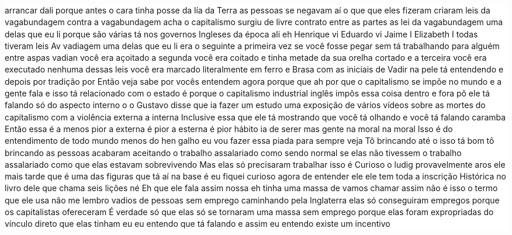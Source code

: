 arrancar dali porque antes o cara tinha
posse da lía da Terra as pessoas se
negavam aí o que que eles fizeram
criaram leis da vagabundagem contra a
vagabundagem acha o capitalismo surgiu
de livre contrato entre as partes as lei
da vagabundagem uma delas que eu li
porque são várias tá nos governos
Ingleses da época ali eh Henrique vi
Eduardo vi Jaime I Elizabeth I todas
tiveram leis Av vadiagem uma delas que
eu li era o seguinte a primeira vez se
você fosse pegar sem tá trabalhando para
alguém entre aspas vadian você era
açoitado a segunda você era coitado e
tinha metade da sua orelha cortado e a
terceira você era
executado nenhuma dessas leis você era
marcado literalmente em ferro e Brasa
com as iniciais de Vadir na pele tá
entendendo e depois por tradição por
Então veja sabe por vocês entendem agora
porque que
ah por que o capitalismo se
impõe no mundo e a gente fala e isso tá
relacionado com o estado é porque o
capitalismo industrial inglês impôs essa
coisa dentro e fora pô ele tá falando só
do aspecto interno o o Gustavo disse que
ia fazer um estudo uma exposição de
vários vídeos sobre as mortes do
capitalismo com a violência externa a
interna Inclusive essa que ele tá
mostrando que você tá olhando e você tá
falando caramba Então essa é a menos
pior a externa é pior a esterna é
pior hábito ia de serer
mas gente na moral na moral Isso é do
entendimento de todo mundo menos do hen
galho eu vou fazer essa piada para
sempre veja Tô brincando até o isso tá
bom tô
brincando as pessoas acabaram aceitando
o trabalho assalariado como sendo normal
se elas não tivessem o trabalho
assalariado como que elas estavam
sobrevivendo Mas elas só precisaram
trabalhar isso é Curioso o ludig
provavelmente aros ele mais tarde que é
uma das figuras que tá aí na base é eu
fiquei curioso agora de entender ele ele
tem toda a inscrição Histórica no livro
dele que chama seis lições né Eh que ele
fala assim nossa eh tinha uma massa de
vamos chamar assim não é isso o termo
que ele usa não me lembro vadios de
pessoas sem emprego caminhando pela
Inglaterra elas só conseguiram empregos
porque os capitalistas ofereceram É
verdade só que elas só se tornaram uma
massa sem emprego porque elas foram
expropriadas do vínculo direto que elas
tinham eu eu entendo que tá falando e
assim eu entendo existe um incentivo
